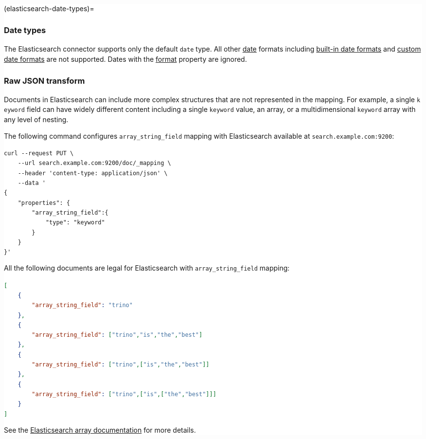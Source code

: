 (elasticsearch-date-types)=
### Date types

The Elasticsearch connector supports only the default `date` type. All other
[date] formats including [built-in date formats] and [custom date formats] are
not supported. Dates with the [format] property are ignored.

### Raw JSON transform

Documents in Elasticsearch can include more complex structures that are not
represented in the mapping. For example, a single `keyword` field can have
widely different content including a single `keyword` value, an array, or a
multidimensional `keyword` array with any level of nesting.

The following command configures `array_string_field` mapping with Elasticsearch
available at `search.example.com:9200`:

```shell
curl --request PUT \
    --url search.example.com:9200/doc/_mapping \
    --header 'content-type: application/json' \
    --data '
{
    "properties": {
        "array_string_field":{
            "type": "keyword"
        }
    }
}'
```

All the following documents are legal for Elasticsearch with
`array_string_field` mapping:

```json
[
    {
        "array_string_field": "trino"
    },
    {
        "array_string_field": ["trino","is","the","best"]
    },
    {
        "array_string_field": ["trino",["is","the","best"]]
    },
    {
        "array_string_field": ["trino",["is",["the","best"]]]
    }
]
```

See the [Elasticsearch array
documentation](https://www.elastic.co/guide/en/elasticsearch/reference/current/array.html)
for more details.


[built-in date formats]: https://www.elastic.co/guide/en/elasticsearch/reference/current/mapping-date-format.html#built-in-date-formats
[custom date formats]: https://www.elastic.co/guide/en/elasticsearch/reference/current/mapping-date-format.html#custom-date-formats
[date]: https://www.elastic.co/guide/en/elasticsearch/reference/current/date.html
[format]: https://www.elastic.co/guide/en/elasticsearch/reference/current/mapping-date-format.html#mapping-date-format
[full text query]: https://www.elastic.co/guide/en/elasticsearch/reference/current/query-dsl-query-string-query.html#query-string-syntax